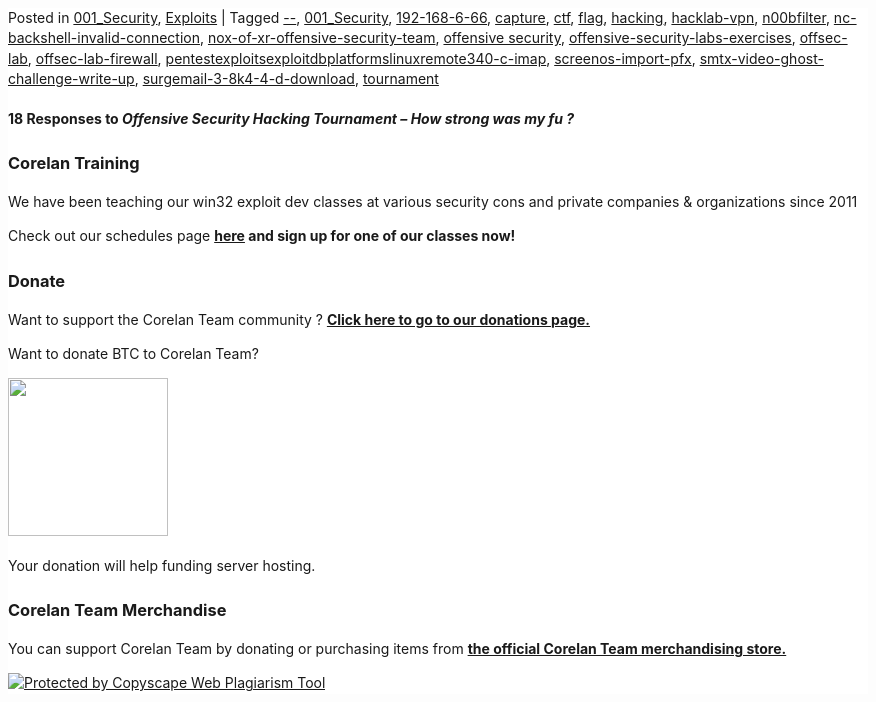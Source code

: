 Posted in [001_Security](https://www.corelan.be/index.php/category/security/), [Exploits](https://www.corelan.be/index.php/category/security/exploits/) | Tagged [--](https://www.corelan.be/index.php/tag/2385/), [001_Security](https://www.corelan.be/index.php/tag/security/), [192-168-6-66](https://www.corelan.be/index.php/tag/192-168-6-66/), [capture](https://www.corelan.be/index.php/tag/capture/), [ctf](https://www.corelan.be/index.php/tag/ctf/), [flag](https://www.corelan.be/index.php/tag/flag/), [hacking](https://www.corelan.be/index.php/tag/hacking/), [hacklab-vpn](https://www.corelan.be/index.php/tag/hacklab-vpn/), [n00bfilter](https://www.corelan.be/index.php/tag/n00bfilter/), [nc-backshell-invalid-connection](https://www.corelan.be/index.php/tag/nc-backshell-invalid-connection/), [nox-of-xr-offensive-security-team](https://www.corelan.be/index.php/tag/nox-of-xr-offensive-security-team/), [offensive security](https://www.corelan.be/index.php/tag/offensive-security/), [offensive-security-labs-exercises](https://www.corelan.be/index.php/tag/offensive-security-labs-exercises/), [offsec-lab](https://www.corelan.be/index.php/tag/offsec-lab/), [offsec-lab-firewall](https://www.corelan.be/index.php/tag/offsec-lab-firewall/), [pentestexploitsexploitdbplatformslinuxremote340-c-imap](https://www.corelan.be/index.php/tag/pentestexploitsexploitdbplatformslinuxremote340-c-imap/), [screenos-import-pfx](https://www.corelan.be/index.php/tag/screenos-import-pfx/), [smtx-video-ghost-challenge-write-up](https://www.corelan.be/index.php/tag/smtx-video-ghost-challenge-write-up/), [surgemail-3-8k4-4-d-download](https://www.corelan.be/index.php/tag/surgemail-3-8k4-4-d-download/), [tournament](https://www.corelan.be/index.php/tag/tournament/)

#### 18 Responses to *Offensive Security Hacking Tournament – How strong was my fu ?*

### Corelan Training

We have been teaching our win32 exploit dev classes at various security cons and private companies & organizations since 2011  
  
Check out our schedules page **[here](https://www.corelan-training.com/index.php/training/training-schedules/) and sign up for one of our classes now!**

### Donate

Want to support the Corelan Team community ? [**Click here to go to our donations page.**](https://www.corelan.be/index.php/donate/)  
  

Want to donate BTC to Corelan Team?  
  
<img width="160" height="158" src=":/efe9879394134461b6be03f8d594e6fd"/>

  
  
Your donation will help funding server hosting.

### Corelan Team Merchandise

You can support Corelan Team by donating or purchasing items from **[the official Corelan Team merchandising store.](http://www.cafepress.com/CorelanTeam)**  

  

[![Protected by Copyscape Web Plagiarism Tool](:/96cf4cc8acff42f680dfee0ede459260 "Protected by Copyscape Plagiarism Checker - Do not copy content from this page.")](http://www.copyscape.com/plagiarism-tool/)

  
